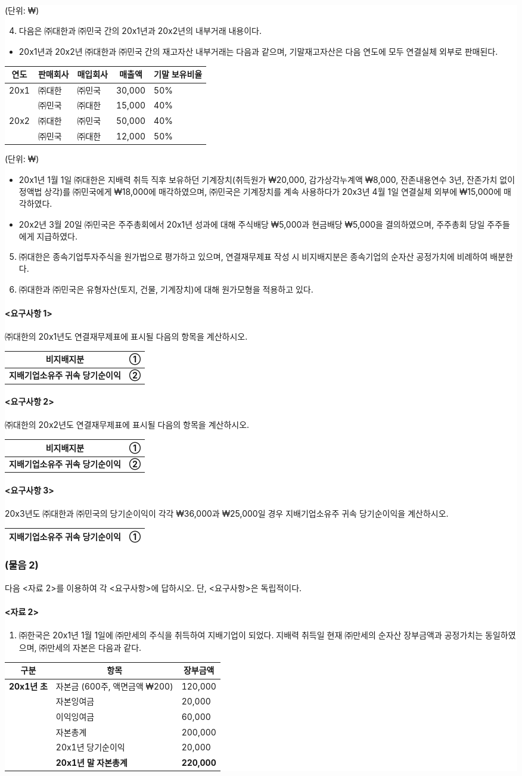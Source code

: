 (단위: ₩)

4. 다음은 ㈜대한과 ㈜민국 간의 20x1년과 20x2년의 내부거래 내용이다.

- 20x1년과 20x2년 ㈜대한과 ㈜민국 간의 재고자산 내부거래는 다음과 같으며, 기말재고자산은 다음 연도에 모두 연결실체 외부로 판매된다.

| 연도 | 판매회사 | 매입회사 | 매출액 | 기말 보유비율 |
|---|---|---|---|---|
| 20x1 | ㈜대한 | ㈜민국 | 30,000 | 50% |
|  | ㈜민국 | ㈜대한 | 15,000 | 40% |
| 20x2 | ㈜대한 | ㈜민국 | 50,000 | 40% |
|  | ㈜민국 | ㈜대한 | 12,000 | 50% |

(단위: ₩)

- 20x1년 1월 1일 ㈜대한은 지배력 취득 직후 보유하던 기계장치(취득원가 ₩20,000, 감가상각누계액 ₩8,000, 잔존내용연수 3년, 잔존가치 없이 정액법 상각)를 ㈜민국에게 ₩18,000에 매각하였으며, ㈜민국은 기계장치를 계속 사용하다가 20x3년 4월 1일 연결실체 외부에 ₩15,000에 매각하였다.

- 20x2년 3월 20일 ㈜민국은 주주총회에서 20x1년 성과에 대해 주식배당 ₩5,000과 현금배당 ₩5,000을 결의하였으며, 주주총회 당일 주주들에게 지급하였다.

5. ㈜대한은 종속기업투자주식을 원가법으로 평가하고 있으며, 연결재무제표 작성 시 비지배지분은 종속기업의 순자산 공정가치에 비례하여 배분한다.

6. ㈜대한과 ㈜민국은 유형자산(토지, 건물, 기계장치)에 대해 원가모형을 적용하고 있다.

#### <요구사항 1> 
㈜대한의 20x1년도 연결재무제표에 표시될 다음의 항목을 계산하시오.

| 비지배지분 | ① |
|---|---|
| **지배기업소유주 귀속 당기순이익** | **②** |

#### <요구사항 2> 
㈜대한의 20x2년도 연결재무제표에 표시될 다음의 항목을 계산하시오.

| 비지배지분 | ① |
|---|---|
| **지배기업소유주 귀속 당기순이익** | **②** |

#### <요구사항 3> 
20x3년도 ㈜대한과 ㈜민국의 당기순이익이 각각 ₩36,000과 ₩25,000일 경우 지배기업소유주 귀속 당기순이익을 계산하시오.

| 지배기업소유주 귀속 당기순이익 | ① |
|---|---|

### (물음 2) 
다음 <자료 2>를 이용하여 각 <요구사항>에 답하시오. 단, <요구사항>은 독립적이다.

#### <자료 2>

1. ㈜한국은 20x1년 1월 1일에 ㈜만세의 주식을 취득하여 지배기업이 되었다. 지배력 취득일 현재 ㈜만세의 순자산 장부금액과 공정가치는 동일하였으며, ㈜만세의 자본은 다음과 같다.

| 구분 | 항목 | 장부금액 |
|---|---|---|
| **20x1년 초** | 자본금 (600주, 액면금액 ₩200) | 120,000 |
|  | 자본잉여금 | 20,000 |
|  | 이익잉여금 | 60,000 |
|  | 자본총계 | 200,000 |
|  | 20x1년 당기순이익 | 20,000 |
|  | **20x1년 말 자본총계** | **220,000** |
